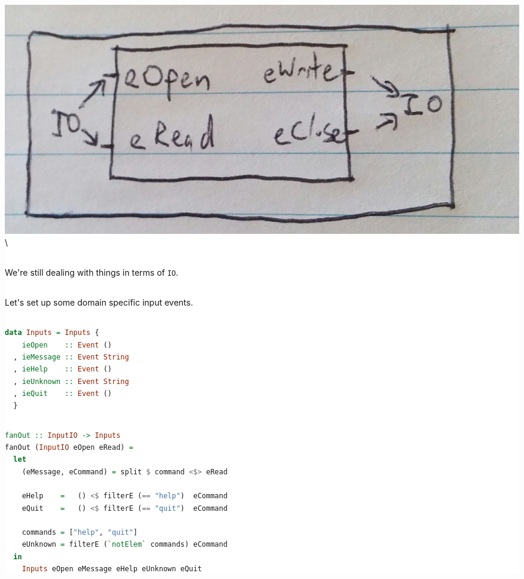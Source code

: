 ![](../images/photos/io.jpg)\


##

We're still dealing with things in terms of `IO`.

##

Let's set up some domain specific input events.

##

```haskell
data Inputs = Inputs {
    ieOpen    :: Event ()
  , ieMessage :: Event String
  , ieHelp    :: Event ()
  , ieUnknown :: Event String
  , ieQuit    :: Event ()
  }
```

##

```haskell
fanOut :: InputIO -> Inputs
fanOut (InputIO eOpen eRead) =
  let
    (eMessage, eCommand) = split $ command <$> eRead

    eHelp    =   () <$ filterE (== "help")  eCommand
    eQuit    =   () <$ filterE (== "quit")  eCommand

    commands = ["help", "quit"]
    eUnknown = filterE (`notElem` commands) eCommand
  in
    Inputs eOpen eMessage eHelp eUnknown eQuit
```
